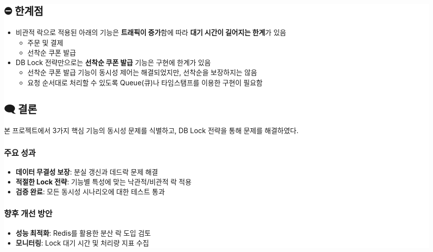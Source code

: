 
## ⛔ 한계점

- 비관적 락으로 적용된 아래의 기능은 **트래픽이 증가**함에 따라 **대기 시간이 길어지는 한계**가 있음
  - 주문 및 결제
  - 선착순 쿠폰 발급
- DB Lock 전략만으로는 **선착순 쿠폰 발급** 기능은 구현에 한계가 있음
  - 선착순 쿠폰 발급 기능이 동시성 제어는 해결되었지만, 선착순을 보장하지는 않음
  - 요청 순서대로 처리할 수 있도록 Queue(큐)나 타임스탬프를 이용한 구현이 필요함


## 🗨️ 결론

본 프로젝트에서 3가지 핵심 기능의 동시성 문제를 식별하고, DB Lock 전략을 통해 문제를 해결하였다.

### 주요 성과
- **데이터 무결성 보장**: 분실 갱신과 데드락 문제 해결
- **적절한 Lock 전략**: 기능별 특성에 맞는 낙관적/비관적 락 적용
- **검증 완료**: 모든 동시성 시나리오에 대한 테스트 통과

### 향후 개선 방안
- **성능 최적화**: Redis를 활용한 분산 락 도입 검토
- **모니터링**: Lock 대기 시간 및 처리량 지표 수집
